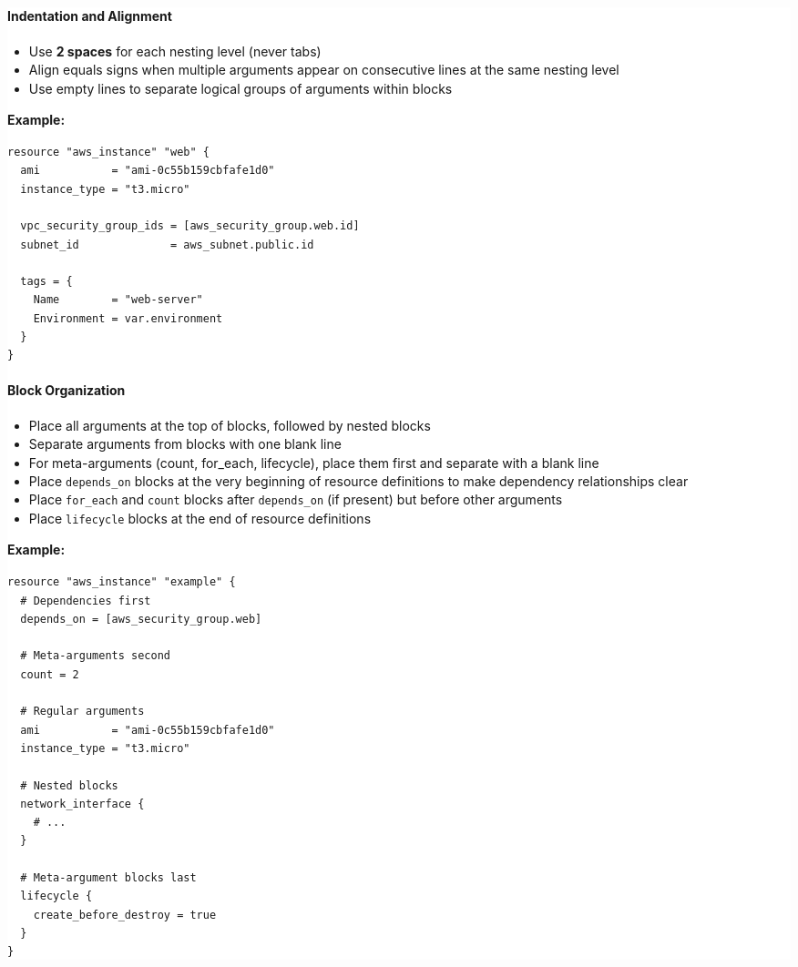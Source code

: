 #### **Indentation and Alignment**
- Use **2 spaces** for each nesting level (never tabs)
- Align equals signs when multiple arguments appear on consecutive lines at the same nesting level
- Use empty lines to separate logical groups of arguments within blocks

**Example:**
```hcl
resource "aws_instance" "web" {
  ami           = "ami-0c55b159cbfafe1d0"
  instance_type = "t3.micro"

  vpc_security_group_ids = [aws_security_group.web.id]
  subnet_id              = aws_subnet.public.id

  tags = {
    Name        = "web-server"
    Environment = var.environment
  }
}
```

#### **Block Organization**
- Place all arguments at the top of blocks, followed by nested blocks
- Separate arguments from blocks with one blank line
- For meta-arguments (count, for_each, lifecycle), place them first and separate with a blank line
- Place `depends_on` blocks at the very beginning of resource definitions to make dependency relationships clear
- Place `for_each` and `count` blocks after `depends_on` (if present) but before other arguments
- Place `lifecycle` blocks at the end of resource definitions

**Example:**
```hcl
resource "aws_instance" "example" {
  # Dependencies first
  depends_on = [aws_security_group.web]

  # Meta-arguments second
  count = 2

  # Regular arguments
  ami           = "ami-0c55b159cbfafe1d0"
  instance_type = "t3.micro"

  # Nested blocks
  network_interface {
    # ...
  }

  # Meta-argument blocks last
  lifecycle {
    create_before_destroy = true
  }
}
```
